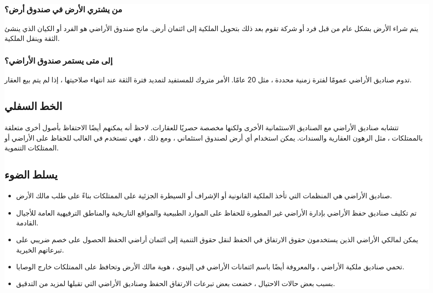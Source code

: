 ### من يشتري الأرض في صندوق أرض؟

يتم شراء الأرض بشكل عام من قبل فرد أو شركة تقوم بعد ذلك بتحويل الملكية إلى ائتمان أرض. مانح صندوق الأراضي هو الفرد أو الكيان الذي ينشئ الثقة وينقل الملكية.

### إلى متى يستمر صندوق الأراضي؟

تدوم صناديق الأراضي عمومًا لفترة زمنية محددة ، مثل 20 عامًا. الأمر متروك للمستفيد لتمديد فترة الثقة عند انتهاء صلاحيتها ، إذا لم يتم بيع العقار.

## الخط السفلي

تتشابه صناديق الأراضي مع الصناديق الاستئمانية الأخرى ولكنها مخصصة حصريًا للعقارات. لاحظ أنه يمكنهم أيضًا الاحتفاظ بأصول أخرى متعلقة بالممتلكات ، مثل الرهون العقارية والسندات. يمكن استخدام أي أرض لصندوق استئماني ، ومع ذلك ، فهي تستخدم في الغالب للحفاظ على الأراضي أو الممتلكات التنموية.

## يسلط الضوء

- صناديق الأراضي هي المنظمات التي تأخذ الملكية القانونية أو الإشراف أو السيطرة الجزئية على الممتلكات بناءً على طلب مالك الأرض.

- تم تكليف صناديق حفظ الأراضي بإدارة الأراضي غير المطورة للحفاظ على الموارد الطبيعية والمواقع التاريخية والمناطق الترفيهية العامة للأجيال القادمة.

- يمكن لمالكي الأراضي الذين يستخدمون حقوق الارتفاق في الحفظ لنقل حقوق التنمية إلى ائتمان أراضي الحفظ الحصول على خصم ضريبي على تبرعاتهم الخيرية.

- تحمي صناديق ملكية الأراضي ، والمعروفة أيضًا باسم ائتمانات الأراضي في إلينوي ، هوية مالك الأرض وتحافظ على الممتلكات خارج الوصايا.

- بسبب بعض حالات الاحتيال ، خضعت بعض تبرعات الارتفاق الحفظ وصناديق الأراضي التي تقبلها لمزيد من التدقيق.

